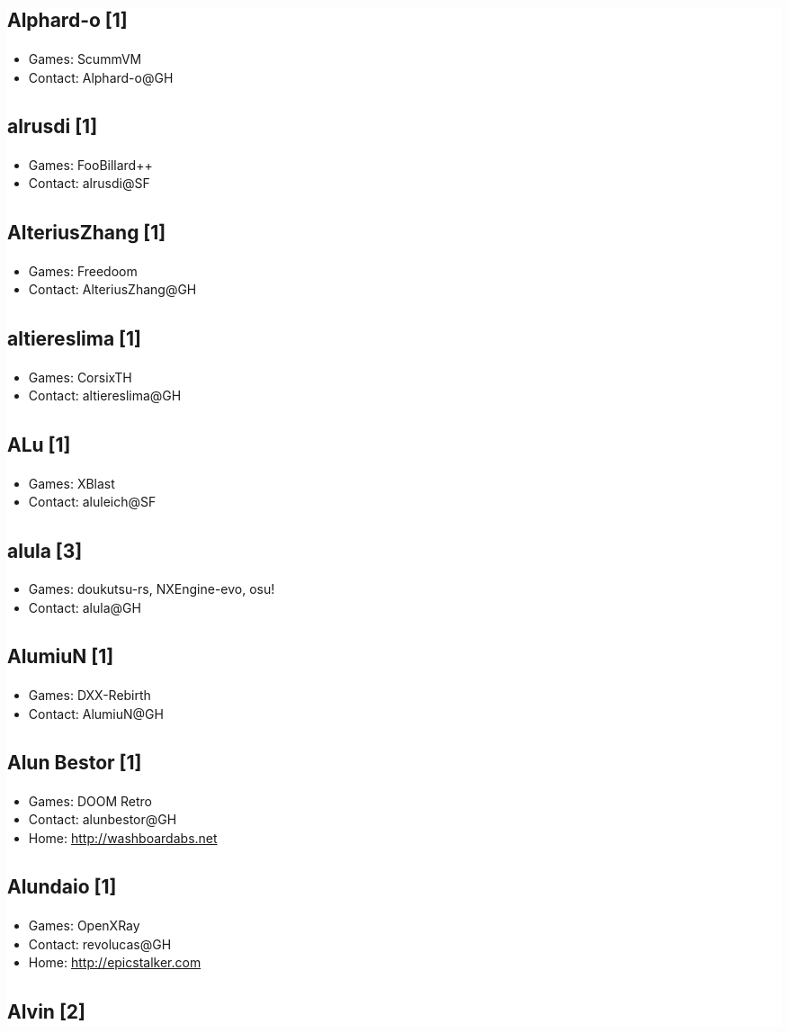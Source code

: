 ## Alphard-o [1]

- Games: ScummVM
- Contact: Alphard-o@GH

## alrusdi [1]

- Games: FooBillard++
- Contact: alrusdi@SF

## AlteriusZhang [1]

- Games: Freedoom
- Contact: AlteriusZhang@GH

## altiereslima [1]

- Games: CorsixTH
- Contact: altiereslima@GH

## ALu [1]

- Games: XBlast
- Contact: aluleich@SF

## alula [3]

- Games: doukutsu-rs, NXEngine-evo, osu!
- Contact: alula@GH

## AlumiuN [1]

- Games: DXX-Rebirth
- Contact: AlumiuN@GH

## Alun Bestor [1]

- Games: DOOM Retro
- Contact: alunbestor@GH
- Home: http://washboardabs.net

## Alundaio [1]

- Games: OpenXRay
- Contact: revolucas@GH
- Home: http://epicstalker.com

## Alvin [2]


[comment]: # (partly autogenerated content, edit with care, read the manual before)